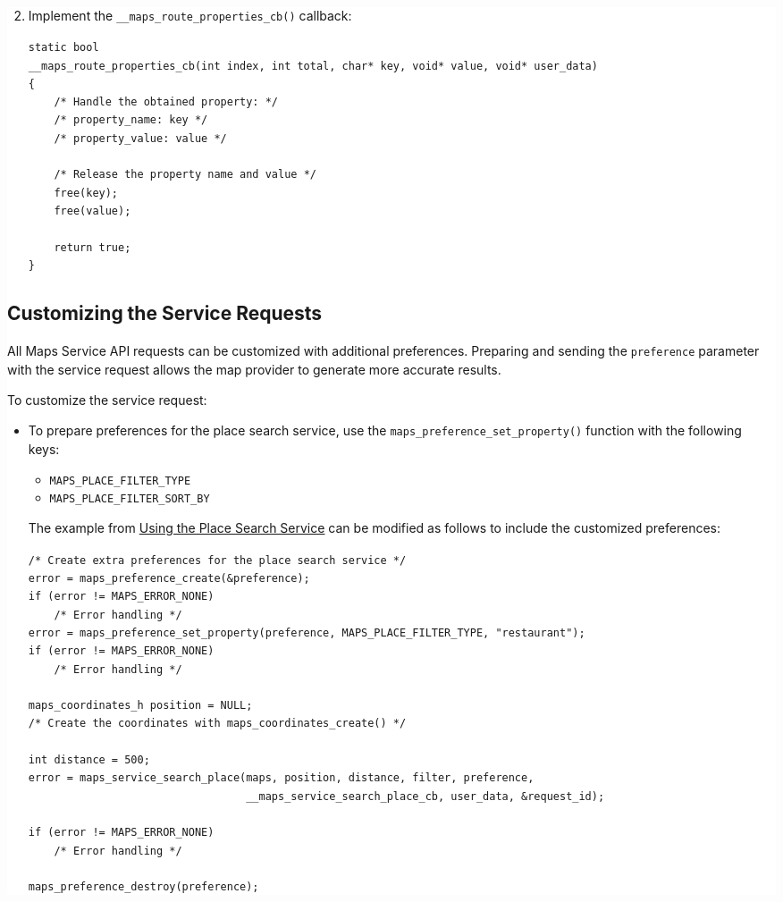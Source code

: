    2. Implement the `__maps_route_properties_cb()` callback:

       ```
       static bool
       __maps_route_properties_cb(int index, int total, char* key, void* value, void* user_data)
       {
           /* Handle the obtained property: */
           /* property_name: key */
           /* property_value: value */

           /* Release the property name and value */
           free(key);
           free(value);

           return true;
       }
       ```

<a name="preference"></a>
## Customizing the Service Requests

All Maps Service API requests can be customized with additional preferences. Preparing and sending the `preference` parameter with the service request allows the map provider to generate more accurate results.

To customize the service request:

- To prepare preferences for the place search service, use the `maps_preference_set_property()` function with the following keys:
	- `MAPS_PLACE_FILTER_TYPE`
	- `MAPS_PLACE_FILTER_SORT_BY`

  The example from [Using the Place Search Service](#search_place) can be modified as follows to include the customized preferences:
  ```
  /* Create extra preferences for the place search service */
  error = maps_preference_create(&preference);
  if (error != MAPS_ERROR_NONE)
      /* Error handling */
  error = maps_preference_set_property(preference, MAPS_PLACE_FILTER_TYPE, "restaurant");
  if (error != MAPS_ERROR_NONE)
      /* Error handling */

  maps_coordinates_h position = NULL;
  /* Create the coordinates with maps_coordinates_create() */

  int distance = 500;
  error = maps_service_search_place(maps, position, distance, filter, preference,
                                    __maps_service_search_place_cb, user_data, &request_id);

  if (error != MAPS_ERROR_NONE)
      /* Error handling */

  maps_preference_destroy(preference);
  ```
